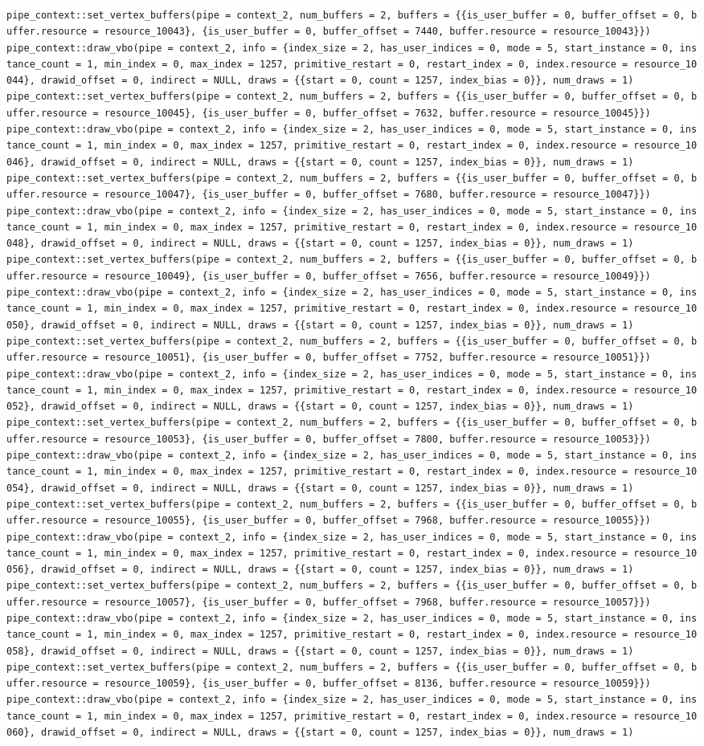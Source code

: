 ```
pipe_context::set_vertex_buffers(pipe = context_2, num_buffers = 2, buffers = {{is_user_buffer = 0, buffer_offset = 0, buffer.resource = resource_10043}, {is_user_buffer = 0, buffer_offset = 7440, buffer.resource = resource_10043}})
pipe_context::draw_vbo(pipe = context_2, info = {index_size = 2, has_user_indices = 0, mode = 5, start_instance = 0, instance_count = 1, min_index = 0, max_index = 1257, primitive_restart = 0, restart_index = 0, index.resource = resource_10044}, drawid_offset = 0, indirect = NULL, draws = {{start = 0, count = 1257, index_bias = 0}}, num_draws = 1)
pipe_context::set_vertex_buffers(pipe = context_2, num_buffers = 2, buffers = {{is_user_buffer = 0, buffer_offset = 0, buffer.resource = resource_10045}, {is_user_buffer = 0, buffer_offset = 7632, buffer.resource = resource_10045}})
pipe_context::draw_vbo(pipe = context_2, info = {index_size = 2, has_user_indices = 0, mode = 5, start_instance = 0, instance_count = 1, min_index = 0, max_index = 1257, primitive_restart = 0, restart_index = 0, index.resource = resource_10046}, drawid_offset = 0, indirect = NULL, draws = {{start = 0, count = 1257, index_bias = 0}}, num_draws = 1)
pipe_context::set_vertex_buffers(pipe = context_2, num_buffers = 2, buffers = {{is_user_buffer = 0, buffer_offset = 0, buffer.resource = resource_10047}, {is_user_buffer = 0, buffer_offset = 7680, buffer.resource = resource_10047}})
pipe_context::draw_vbo(pipe = context_2, info = {index_size = 2, has_user_indices = 0, mode = 5, start_instance = 0, instance_count = 1, min_index = 0, max_index = 1257, primitive_restart = 0, restart_index = 0, index.resource = resource_10048}, drawid_offset = 0, indirect = NULL, draws = {{start = 0, count = 1257, index_bias = 0}}, num_draws = 1)
pipe_context::set_vertex_buffers(pipe = context_2, num_buffers = 2, buffers = {{is_user_buffer = 0, buffer_offset = 0, buffer.resource = resource_10049}, {is_user_buffer = 0, buffer_offset = 7656, buffer.resource = resource_10049}})
pipe_context::draw_vbo(pipe = context_2, info = {index_size = 2, has_user_indices = 0, mode = 5, start_instance = 0, instance_count = 1, min_index = 0, max_index = 1257, primitive_restart = 0, restart_index = 0, index.resource = resource_10050}, drawid_offset = 0, indirect = NULL, draws = {{start = 0, count = 1257, index_bias = 0}}, num_draws = 1)
pipe_context::set_vertex_buffers(pipe = context_2, num_buffers = 2, buffers = {{is_user_buffer = 0, buffer_offset = 0, buffer.resource = resource_10051}, {is_user_buffer = 0, buffer_offset = 7752, buffer.resource = resource_10051}})
pipe_context::draw_vbo(pipe = context_2, info = {index_size = 2, has_user_indices = 0, mode = 5, start_instance = 0, instance_count = 1, min_index = 0, max_index = 1257, primitive_restart = 0, restart_index = 0, index.resource = resource_10052}, drawid_offset = 0, indirect = NULL, draws = {{start = 0, count = 1257, index_bias = 0}}, num_draws = 1)
pipe_context::set_vertex_buffers(pipe = context_2, num_buffers = 2, buffers = {{is_user_buffer = 0, buffer_offset = 0, buffer.resource = resource_10053}, {is_user_buffer = 0, buffer_offset = 7800, buffer.resource = resource_10053}})
pipe_context::draw_vbo(pipe = context_2, info = {index_size = 2, has_user_indices = 0, mode = 5, start_instance = 0, instance_count = 1, min_index = 0, max_index = 1257, primitive_restart = 0, restart_index = 0, index.resource = resource_10054}, drawid_offset = 0, indirect = NULL, draws = {{start = 0, count = 1257, index_bias = 0}}, num_draws = 1)
pipe_context::set_vertex_buffers(pipe = context_2, num_buffers = 2, buffers = {{is_user_buffer = 0, buffer_offset = 0, buffer.resource = resource_10055}, {is_user_buffer = 0, buffer_offset = 7968, buffer.resource = resource_10055}})
pipe_context::draw_vbo(pipe = context_2, info = {index_size = 2, has_user_indices = 0, mode = 5, start_instance = 0, instance_count = 1, min_index = 0, max_index = 1257, primitive_restart = 0, restart_index = 0, index.resource = resource_10056}, drawid_offset = 0, indirect = NULL, draws = {{start = 0, count = 1257, index_bias = 0}}, num_draws = 1)
pipe_context::set_vertex_buffers(pipe = context_2, num_buffers = 2, buffers = {{is_user_buffer = 0, buffer_offset = 0, buffer.resource = resource_10057}, {is_user_buffer = 0, buffer_offset = 7968, buffer.resource = resource_10057}})
pipe_context::draw_vbo(pipe = context_2, info = {index_size = 2, has_user_indices = 0, mode = 5, start_instance = 0, instance_count = 1, min_index = 0, max_index = 1257, primitive_restart = 0, restart_index = 0, index.resource = resource_10058}, drawid_offset = 0, indirect = NULL, draws = {{start = 0, count = 1257, index_bias = 0}}, num_draws = 1)
pipe_context::set_vertex_buffers(pipe = context_2, num_buffers = 2, buffers = {{is_user_buffer = 0, buffer_offset = 0, buffer.resource = resource_10059}, {is_user_buffer = 0, buffer_offset = 8136, buffer.resource = resource_10059}})
pipe_context::draw_vbo(pipe = context_2, info = {index_size = 2, has_user_indices = 0, mode = 5, start_instance = 0, instance_count = 1, min_index = 0, max_index = 1257, primitive_restart = 0, restart_index = 0, index.resource = resource_10060}, drawid_offset = 0, indirect = NULL, draws = {{start = 0, count = 1257, index_bias = 0}}, num_draws = 1)
```